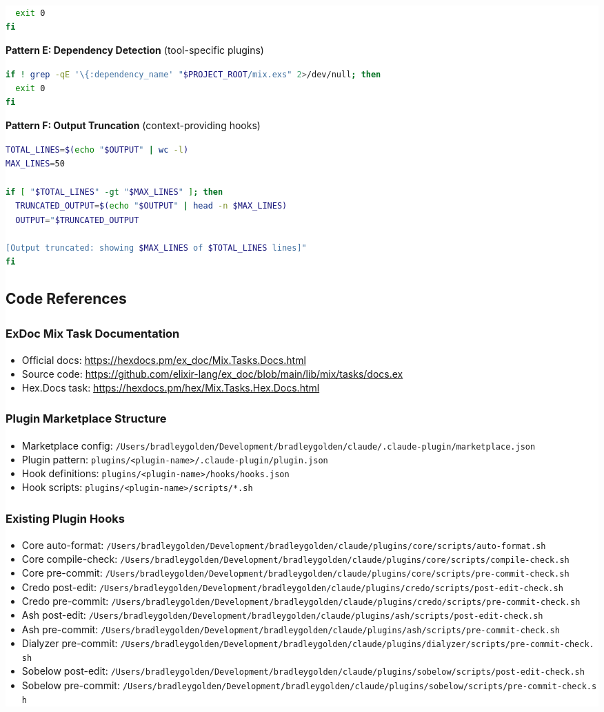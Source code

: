 ```bash
  exit 0
fi
```

**Pattern E: Dependency Detection** (tool-specific plugins)
```bash
if ! grep -qE '\{:dependency_name' "$PROJECT_ROOT/mix.exs" 2>/dev/null; then
  exit 0
fi
```

**Pattern F: Output Truncation** (context-providing hooks)
```bash
TOTAL_LINES=$(echo "$OUTPUT" | wc -l)
MAX_LINES=50

if [ "$TOTAL_LINES" -gt "$MAX_LINES" ]; then
  TRUNCATED_OUTPUT=$(echo "$OUTPUT" | head -n $MAX_LINES)
  OUTPUT="$TRUNCATED_OUTPUT

[Output truncated: showing $MAX_LINES of $TOTAL_LINES lines]"
fi
```

## Code References

### ExDoc Mix Task Documentation
- Official docs: https://hexdocs.pm/ex_doc/Mix.Tasks.Docs.html
- Source code: https://github.com/elixir-lang/ex_doc/blob/main/lib/mix/tasks/docs.ex
- Hex.Docs task: https://hexdocs.pm/hex/Mix.Tasks.Hex.Docs.html

### Plugin Marketplace Structure
- Marketplace config: `/Users/bradleygolden/Development/bradleygolden/claude/.claude-plugin/marketplace.json`
- Plugin pattern: `plugins/<plugin-name>/.claude-plugin/plugin.json`
- Hook definitions: `plugins/<plugin-name>/hooks/hooks.json`
- Hook scripts: `plugins/<plugin-name>/scripts/*.sh`

### Existing Plugin Hooks
- Core auto-format: `/Users/bradleygolden/Development/bradleygolden/claude/plugins/core/scripts/auto-format.sh`
- Core compile-check: `/Users/bradleygolden/Development/bradleygolden/claude/plugins/core/scripts/compile-check.sh`
- Core pre-commit: `/Users/bradleygolden/Development/bradleygolden/claude/plugins/core/scripts/pre-commit-check.sh`
- Credo post-edit: `/Users/bradleygolden/Development/bradleygolden/claude/plugins/credo/scripts/post-edit-check.sh`
- Credo pre-commit: `/Users/bradleygolden/Development/bradleygolden/claude/plugins/credo/scripts/pre-commit-check.sh`
- Ash post-edit: `/Users/bradleygolden/Development/bradleygolden/claude/plugins/ash/scripts/post-edit-check.sh`
- Ash pre-commit: `/Users/bradleygolden/Development/bradleygolden/claude/plugins/ash/scripts/pre-commit-check.sh`
- Dialyzer pre-commit: `/Users/bradleygolden/Development/bradleygolden/claude/plugins/dialyzer/scripts/pre-commit-check.sh`
- Sobelow post-edit: `/Users/bradleygolden/Development/bradleygolden/claude/plugins/sobelow/scripts/post-edit-check.sh`
- Sobelow pre-commit: `/Users/bradleygolden/Development/bradleygolden/claude/plugins/sobelow/scripts/pre-commit-check.sh`
